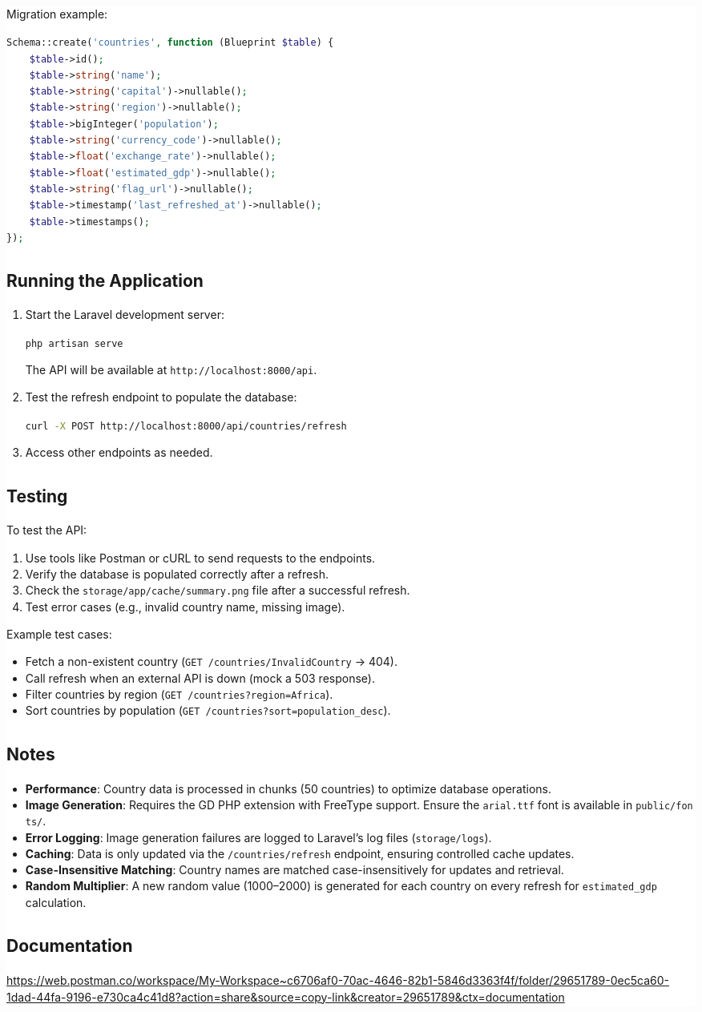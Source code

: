 Migration example:
```php
Schema::create('countries', function (Blueprint $table) {
    $table->id();
    $table->string('name');
    $table->string('capital')->nullable();
    $table->string('region')->nullable();
    $table->bigInteger('population');
    $table->string('currency_code')->nullable();
    $table->float('exchange_rate')->nullable();
    $table->float('estimated_gdp')->nullable();
    $table->string('flag_url')->nullable();
    $table->timestamp('last_refreshed_at')->nullable();
    $table->timestamps();
});
```

## Running the Application
1. Start the Laravel development server:
   ```bash
   php artisan serve
   ```
   The API will be available at `http://localhost:8000/api`.

2. Test the refresh endpoint to populate the database:
   ```bash
   curl -X POST http://localhost:8000/api/countries/refresh
   ```

3. Access other endpoints as needed.

## Testing
To test the API:
1. Use tools like Postman or cURL to send requests to the endpoints.
2. Verify the database is populated correctly after a refresh.
3. Check the `storage/app/cache/summary.png` file after a successful refresh.
4. Test error cases (e.g., invalid country name, missing image).

Example test cases:
- Fetch a non-existent country (`GET /countries/InvalidCountry` → 404).
- Call refresh when an external API is down (mock a 503 response).
- Filter countries by region (`GET /countries?region=Africa`).
- Sort countries by population (`GET /countries?sort=population_desc`).

## Notes
- **Performance**: Country data is processed in chunks (50 countries) to optimize database operations.
- **Image Generation**: Requires the GD PHP extension with FreeType support. Ensure the `arial.ttf` font is available in `public/fonts/`.
- **Error Logging**: Image generation failures are logged to Laravel’s log files (`storage/logs`).
- **Caching**: Data is only updated via the `/countries/refresh` endpoint, ensuring controlled cache updates.
- **Case-Insensitive Matching**: Country names are matched case-insensitively for updates and retrieval.
- **Random Multiplier**: A new random value (1000–2000) is generated for each country on every refresh for `estimated_gdp` calculation.

## Documentation
https://web.postman.co/workspace/My-Workspace~c6706af0-70ac-4646-82b1-5846d3363f4f/folder/29651789-0ec5ca60-1dad-44fa-9196-e730ca4c41d8?action=share&source=copy-link&creator=29651789&ctx=documentation
